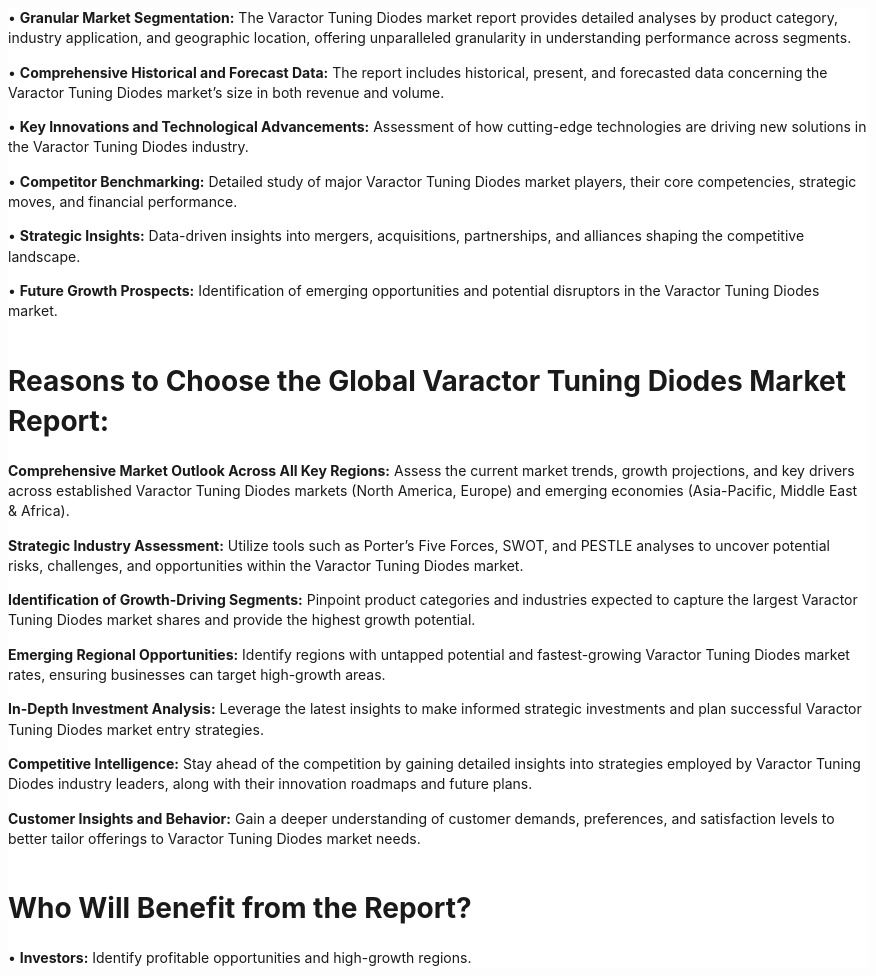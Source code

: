 • <strong>Granular Market Segmentation:</strong> The Varactor Tuning Diodes market report provides detailed analyses by product category, industry application, and geographic location, offering unparalleled granularity in understanding performance across segments.

• <strong>Comprehensive Historical and Forecast Data:</strong> The report includes historical, present, and forecasted data concerning the Varactor Tuning Diodes market’s size in both revenue and volume.

• <strong>Key Innovations and Technological Advancements:</strong> Assessment of how cutting-edge technologies are driving new solutions in the Varactor Tuning Diodes industry.

• <strong>Competitor Benchmarking:</strong> Detailed study of major Varactor Tuning Diodes market players, their core competencies, strategic moves, and financial performance.

• <strong>Strategic Insights:</strong> Data-driven insights into mergers, acquisitions, partnerships, and alliances shaping the competitive landscape.

• <strong>Future Growth Prospects:</strong> Identification of emerging opportunities and potential disruptors in the Varactor Tuning Diodes market.

# <strong>Reasons to Choose the Global Varactor Tuning Diodes Market Report:</strong>

<strong>Comprehensive Market Outlook Across All Key Regions:</strong>
Assess the current market trends, growth projections, and key drivers across established Varactor Tuning Diodes markets (North America, Europe) and emerging economies (Asia-Pacific, Middle East & Africa).

<strong>Strategic Industry Assessment:</strong>
Utilize tools such as Porter’s Five Forces, SWOT, and PESTLE analyses to uncover potential risks, challenges, and opportunities within the Varactor Tuning Diodes market.

<strong>Identification of Growth-Driving Segments:</strong>
Pinpoint product categories and industries expected to capture the largest Varactor Tuning Diodes market shares and provide the highest growth potential.

<strong>Emerging Regional Opportunities:</strong>
Identify regions with untapped potential and fastest-growing Varactor Tuning Diodes market rates, ensuring businesses can target high-growth areas.

<strong>In-Depth Investment Analysis:</strong>
Leverage the latest insights to make informed strategic investments and plan successful Varactor Tuning Diodes market entry strategies.

<strong>Competitive Intelligence:</strong>
Stay ahead of the competition by gaining detailed insights into strategies employed by Varactor Tuning Diodes industry leaders, along with their innovation roadmaps and future plans.

<strong>Customer Insights and Behavior:</strong>
Gain a deeper understanding of customer demands, preferences, and satisfaction levels to better tailor offerings to Varactor Tuning Diodes market needs.

# <strong>Who Will Benefit from the Report?</strong>

• <strong>Investors:</strong> Identify profitable opportunities and high-growth regions.
